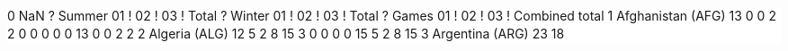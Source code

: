   </thead>
  <tbody>
    <tr>
      <th>0</th>
      <td>NaN</td>
      <td>? Summer</td>
      <td>01 !</td>
      <td>02 !</td>
      <td>03 !</td>
      <td>Total</td>
      <td>? Winter</td>
      <td>01 !</td>
      <td>02 !</td>
      <td>03 !</td>
      <td>Total</td>
      <td>? Games</td>
      <td>01 !</td>
      <td>02 !</td>
      <td>03 !</td>
      <td>Combined total</td>
    </tr>
    <tr>
      <th>1</th>
      <td>Afghanistan (AFG)</td>
      <td>13</td>
      <td>0</td>
      <td>0</td>
      <td>2</td>
      <td>2</td>
      <td>0</td>
      <td>0</td>
      <td>0</td>
      <td>0</td>
      <td>0</td>
      <td>13</td>
      <td>0</td>
      <td>0</td>
      <td>2</td>
      <td>2</td>
    </tr>
    <tr>
      <th>2</th>
      <td>Algeria (ALG)</td>
      <td>12</td>
      <td>5</td>
      <td>2</td>
      <td>8</td>
      <td>15</td>
      <td>3</td>
      <td>0</td>
      <td>0</td>
      <td>0</td>
      <td>0</td>
      <td>15</td>
      <td>5</td>
      <td>2</td>
      <td>8</td>
      <td>15</td>
    </tr>
    <tr>
      <th>3</th>
      <td>Argentina (ARG)</td>
      <td>23</td>
      <td>18</td>